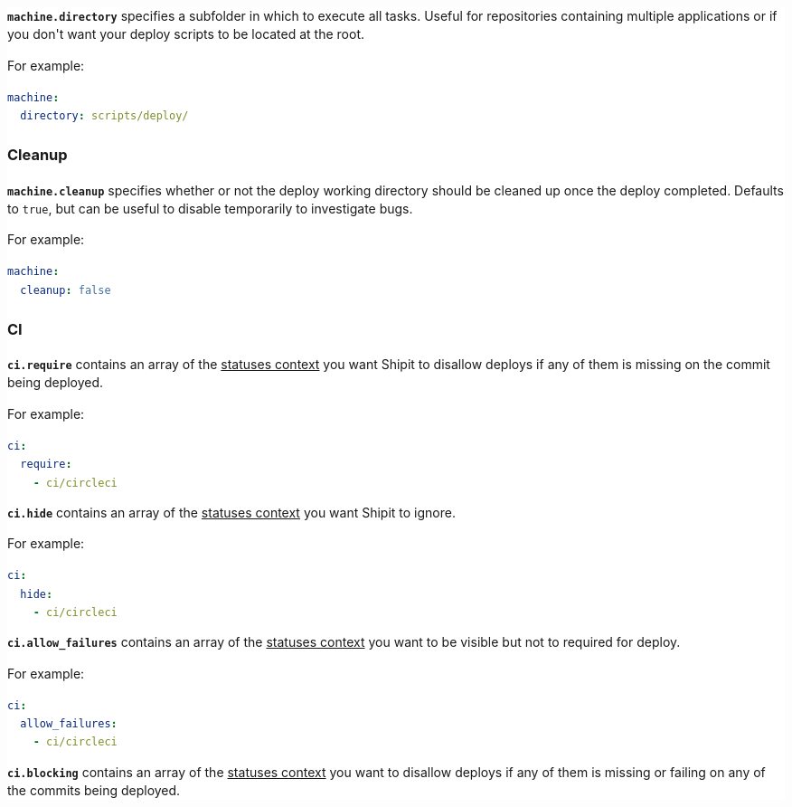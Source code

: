 **`machine.directory`** specifies a subfolder in which to execute all tasks. Useful for repositories containing multiple applications or if you don't want your deploy scripts to be located at the root.

For example:
```yml
machine:
  directory: scripts/deploy/
```

### Cleanup

**`machine.cleanup`** specifies whether or not the deploy working directory should be cleaned up once the deploy completed. Defaults to `true`, but can be useful to disable temporarily to investigate bugs.

For example:
```yml
machine:
  cleanup: false
```

### CI

**`ci.require`** contains an array of the [statuses context](https://docs.github.com/en/rest/reference/commits#commit-statuses) you want Shipit to disallow deploys if any of them is missing on the commit being deployed.

For example:
```yml
ci:
  require:
    - ci/circleci
```

**`ci.hide`** contains an array of the [statuses context](https://docs.github.com/en/rest/reference/commits#commit-statuses) you want Shipit to ignore.

For example:
```yml
ci:
  hide:
    - ci/circleci
```

**`ci.allow_failures`** contains an array of the [statuses context](https://docs.github.com/en/rest/reference/commits#commit-statuses) you want to be visible but not to required for deploy.

For example:
```yml
ci:
  allow_failures:
    - ci/circleci
```

**`ci.blocking`** contains an array of the [statuses context](https://docs.github.com/en/rest/reference/commits#commit-statuses) you want to disallow deploys if any of them is missing or failing on any of the commits being deployed.
